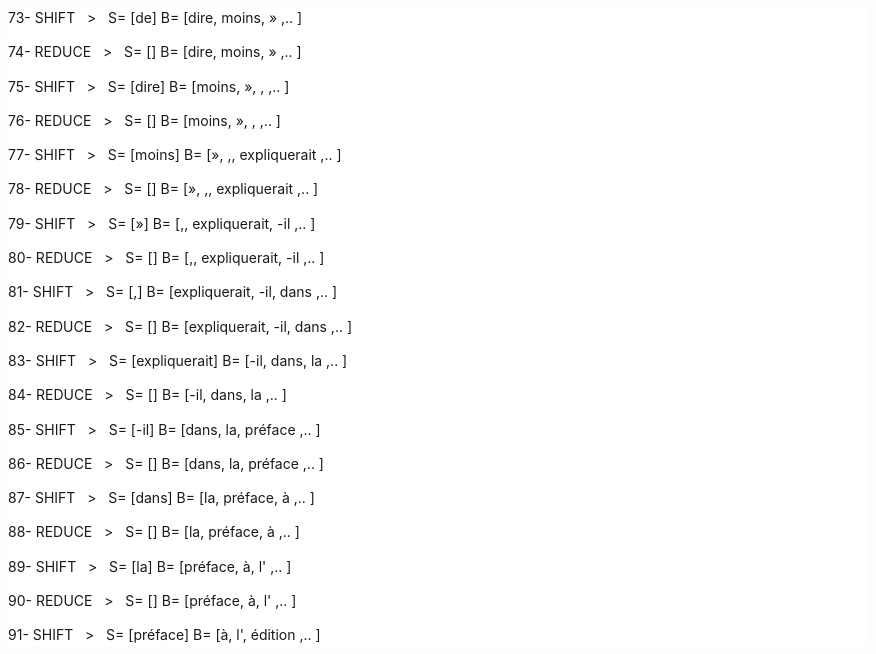 

73- SHIFT&nbsp;&nbsp;&nbsp;>&nbsp;&nbsp;&nbsp;S= [de]   B= [dire, moins, » ,.. ]



74- REDUCE&nbsp;&nbsp;&nbsp;>&nbsp;&nbsp;&nbsp;S= []   B= [dire, moins, » ,.. ]



75- SHIFT&nbsp;&nbsp;&nbsp;>&nbsp;&nbsp;&nbsp;S= [dire]   B= [moins, », , ,.. ]



76- REDUCE&nbsp;&nbsp;&nbsp;>&nbsp;&nbsp;&nbsp;S= []   B= [moins, », , ,.. ]



77- SHIFT&nbsp;&nbsp;&nbsp;>&nbsp;&nbsp;&nbsp;S= [moins]   B= [», ,, expliquerait ,.. ]



78- REDUCE&nbsp;&nbsp;&nbsp;>&nbsp;&nbsp;&nbsp;S= []   B= [», ,, expliquerait ,.. ]



79- SHIFT&nbsp;&nbsp;&nbsp;>&nbsp;&nbsp;&nbsp;S= [»]   B= [,, expliquerait, -il ,.. ]



80- REDUCE&nbsp;&nbsp;&nbsp;>&nbsp;&nbsp;&nbsp;S= []   B= [,, expliquerait, -il ,.. ]



81- SHIFT&nbsp;&nbsp;&nbsp;>&nbsp;&nbsp;&nbsp;S= [,]   B= [expliquerait, -il, dans ,.. ]



82- REDUCE&nbsp;&nbsp;&nbsp;>&nbsp;&nbsp;&nbsp;S= []   B= [expliquerait, -il, dans ,.. ]



83- SHIFT&nbsp;&nbsp;&nbsp;>&nbsp;&nbsp;&nbsp;S= [expliquerait]   B= [-il, dans, la ,.. ]



84- REDUCE&nbsp;&nbsp;&nbsp;>&nbsp;&nbsp;&nbsp;S= []   B= [-il, dans, la ,.. ]



85- SHIFT&nbsp;&nbsp;&nbsp;>&nbsp;&nbsp;&nbsp;S= [-il]   B= [dans, la, préface ,.. ]



86- REDUCE&nbsp;&nbsp;&nbsp;>&nbsp;&nbsp;&nbsp;S= []   B= [dans, la, préface ,.. ]



87- SHIFT&nbsp;&nbsp;&nbsp;>&nbsp;&nbsp;&nbsp;S= [dans]   B= [la, préface, à ,.. ]



88- REDUCE&nbsp;&nbsp;&nbsp;>&nbsp;&nbsp;&nbsp;S= []   B= [la, préface, à ,.. ]



89- SHIFT&nbsp;&nbsp;&nbsp;>&nbsp;&nbsp;&nbsp;S= [la]   B= [préface, à, l' ,.. ]



90- REDUCE&nbsp;&nbsp;&nbsp;>&nbsp;&nbsp;&nbsp;S= []   B= [préface, à, l' ,.. ]



91- SHIFT&nbsp;&nbsp;&nbsp;>&nbsp;&nbsp;&nbsp;S= [préface]   B= [à, l', édition ,.. ]

